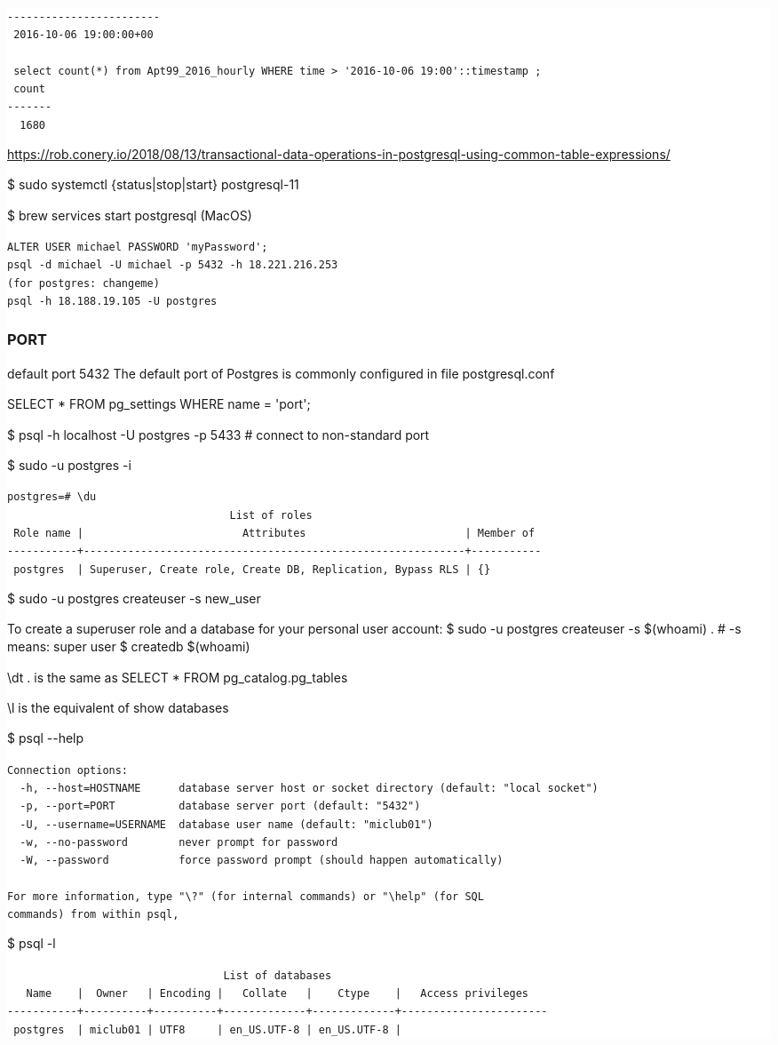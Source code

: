```
------------------------
 2016-10-06 19:00:00+00
 
 select count(*) from Apt99_2016_hourly WHERE time > '2016-10-06 19:00'::timestamp ;
 count
-------
  1680
``` 

<https://rob.conery.io/2018/08/13/transactional-data-operations-in-postgresql-using-common-table-expressions/>

$ sudo systemctl {status|stop|start} postgresql-11

$ brew services start postgresql (MacOS)
```
ALTER USER michael PASSWORD 'myPassword';
psql -d michael -U michael -p 5432 -h 18.221.216.253
(for postgres: changeme)
psql -h 18.188.19.105 -U postgres
```

### PORT
default port 5432 
The default port of Postgres is commonly configured in file postgresql.conf

SELECT * FROM pg_settings WHERE name = 'port';
 
$ psql -h localhost -U postgres -p 5433  #  connect to non-standard port

$ sudo -u postgres -i

```
postgres=# \du
                                   List of roles
 Role name |                         Attributes                         | Member of
-----------+------------------------------------------------------------+-----------
 postgres  | Superuser, Create role, Create DB, Replication, Bypass RLS | {}

```

$ sudo -u postgres createuser -s new_user

To create a superuser role and a database for your personal user account:
$ sudo -u postgres createuser -s $(whoami) .  # -s means: super user
$ createdb $(whoami)


\dt . is the same as SELECT * FROM pg_catalog.pg_tables

\l is the equivalent of show databases

$ psql --help
```
Connection options:
  -h, --host=HOSTNAME      database server host or socket directory (default: "local socket")
  -p, --port=PORT          database server port (default: "5432")
  -U, --username=USERNAME  database user name (default: "miclub01")
  -w, --no-password        never prompt for password
  -W, --password           force password prompt (should happen automatically)

For more information, type "\?" (for internal commands) or "\help" (for SQL
commands) from within psql, 
```
$ psql -l
```
                                  List of databases
   Name    |  Owner   | Encoding |   Collate   |    Ctype    |   Access privileges
-----------+----------+----------+-------------+-------------+-----------------------
 postgres  | miclub01 | UTF8     | en_US.UTF-8 | en_US.UTF-8 |
```